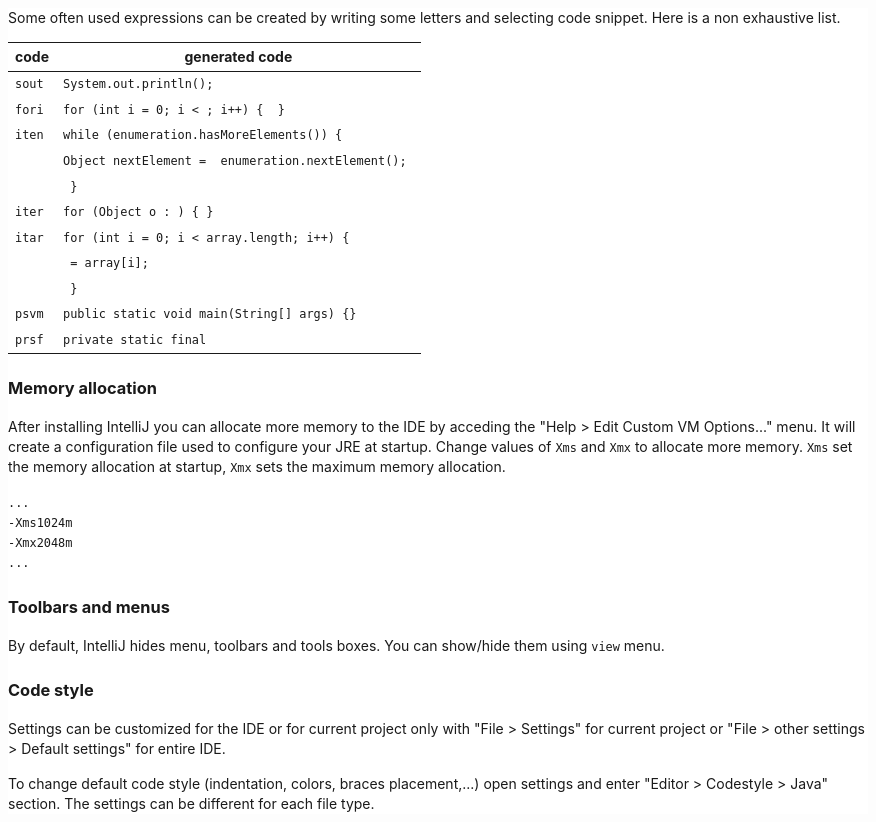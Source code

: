 Some often used expressions can be created by writing some letters and selecting code snippet. Here is a non exhaustive list.

|code     |   generated code                                      |
|---------|-------------------------------------------------------|
|`sout`   |`System.out.println();`                                |
|`fori`   |`for (int i = 0; i < ; i++) {  }`                      |
|`iten`   |`while (enumeration.hasMoreElements()) {`              |
|         |`Object nextElement =  enumeration.nextElement(); `    |
|         |         ` }`                                          |
|`iter`   |`for (Object o : ) { }`                                |
|`itar`   |`for (int i = 0; i < array.length; i++) {`             |
|         |              ` = array[i];`                           |
|         |      ` }`                                             |
|`psvm`   |`public static void main(String[] args) {}`            |
|`prsf`   |`private static final`                                 |

### Memory allocation
 
After installing IntelliJ you can allocate more memory to the IDE by acceding the 
"Help > Edit Custom VM Options..." menu. It will create a configuration file used to configure your JRE at startup.
  Change values of `Xms` and `Xmx` to allocate more memory. `Xms` set the memory allocation at startup,
   `Xmx` sets the maximum memory allocation.
  
  ```
  ...
  -Xms1024m
  -Xmx2048m
  ...
```

### Toolbars and menus

By default, IntelliJ hides menu, toolbars and tools boxes. You can show/hide them using `view` menu. 

### Code style

Settings can be customized for the IDE or for current project only with "File > Settings" for current project
or "File > other settings > Default settings" for entire IDE.

To change default code style (indentation, colors, braces placement,...) open settings and enter "Editor > Codestyle > Java"
section. The settings can be different for each file type.
